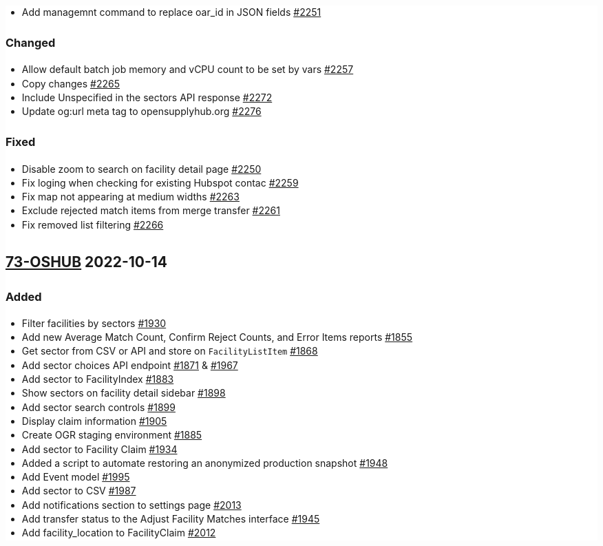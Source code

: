 - Add managemnt command to replace oar_id in JSON fields [#2251](https://github.com/open-apparel-registry/open-apparel-registry/pull/2251)

### Changed

- Allow default batch job memory and vCPU count to be set by vars [#2257](https://github.com/open-apparel-registry/open-apparel-registry/pull/2257)
- Copy changes [#2265](https://github.com/open-apparel-registry/open-apparel-registry/pull/2265)
- Include Unspecified in the sectors API response [#2272](https://github.com/open-apparel-registry/open-apparel-registry/pull/2272)
- Update og:url meta tag to opensupplyhub.org [#2276](https://github.com/open-apparel-registry/open-apparel-registry/pull/2276/files)

### Fixed

- Disable zoom to search on facility detail page [#2250](https://github.com/open-apparel-registry/open-apparel-registry/pull/2250)
- Fix loging when checking for existing Hubspot contac [#2259](https://github.com/open-apparel-registry/open-apparel-registry/pull/2259)
- Fix map not appearing at medium widths [#2263](https://github.com/open-apparel-registry/open-apparel-registry/pull/2263/files)
- Exclude rejected match items from merge transfer [#2261](https://github.com/open-apparel-registry/open-apparel-registry/pull/2261)
- Fix removed list filtering [#2266](https://github.com/open-apparel-registry/open-apparel-registry/pull/2266)

## [73-OSHUB] 2022-10-14

### Added

- Filter facilities by sectors [#1930](https://github.com/open-apparel-registry/open-apparel-registry/pull/1930)
- Add new Average Match Count, Confirm Reject Counts, and Error Items reports [#1855](https://github.com/open-apparel-registry/open-apparel-registry/pull/1855/commits)
- Get sector from CSV or API and store on `FacilityListItem` [#1868](https://github.com/open-apparel-registry/open-apparel-registry/pull/1868)
- Add sector choices API endpoint [#1871](https://github.com/open-apparel-registry/open-apparel-registry/pull/1871) & [#1967](https://github.com/open-apparel-registry/open-apparel-registry/pull/1967)
- Add sector to FacilityIndex [#1883](https://github.com/open-apparel-registry/open-apparel-registry/pull/1883)
- Show sectors on facility detail sidebar [#1898](https://github.com/open-apparel-registry/open-apparel-registry/pull/1898)
- Add sector search controls [#1899](https://github.com/open-apparel-registry/open-apparel-registry/pull/1899)
- Display claim information [#1905](https://github.com/open-apparel-registry/open-apparel-registry/pull/1905)
- Create OGR staging environment [#1885](https://github.com/open-apparel-registry/open-apparel-registry/pull/1885)
- Add sector to Facility Claim [#1934](https://github.com/open-apparel-registry/open-apparel-registry/pull/1934)
- Added a script to automate restoring an anonymized production snapshot [#1948](https://github.com/open-apparel-registry/open-apparel-registry/pull/1948/commits/b7fecdca30c011a5ef3a8a68971e4ce5fbe8c319)
- Add Event model [#1995](https://github.com/open-apparel-registry/open-apparel-registry/pull/1995)
- Add sector to CSV [#1987](https://github.com/open-apparel-registry/open-apparel-registry/pull/1987)
- Add notifications section to settings page [#2013](https://github.com/open-apparel-registry/open-apparel-registry/pull/2013)
- Add transfer status to the Adjust Facility Matches interface [#1945](https://github.com/open-apparel-registry/open-apparel-registry/pull/2014)
- Add facility_location to FacilityClaim [#2012](https://github.com/open-apparel-registry/open-apparel-registry/pull/2012https://github.com/open-apparel-registry/open-apparel-registry/pull/2012)

[unreleased]: https://github.com/open-apparel-registry/open-apparel-registry/compare/78-OSHUB...HEAD
[78-oshub]: https://github.com/open-apparel-registry/open-apparel-registry/releases/tag/78-OSHUB
[77-oshub]: https://github.com/open-apparel-registry/open-apparel-registry/releases/tag/77-OSHUB
[76-oshub]: https://github.com/open-apparel-registry/open-apparel-registry/releases/tag/76-OSHUB
[75-oshub]: https://github.com/open-apparel-registry/open-apparel-registry/releases/tag/75-OSHUB
[74-oshub]: https://github.com/open-apparel-registry/open-apparel-registry/releases/tag/74-OSHUB
[73-oshub]: https://github.com/open-apparel-registry/open-apparel-registry/releases/tag/73-OSHUB
[66]: https://github.com/open-apparel-registry/open-apparel-registry/releases/tag/66
[65]: https://github.com/open-apparel-registry/open-apparel-registry/releases/tag/65
[64]: https://github.com/open-apparel-registry/open-apparel-registry/releases/tag/64
[63]: https://github.com/open-apparel-registry/open-apparel-registry/releases/tag/63
[62]: https://github.com/open-apparel-registry/open-apparel-registry/releases/tag/62
[61]: https://github.com/open-apparel-registry/open-apparel-registry/releases/tag/61
[60]: https://github.com/open-apparel-registry/open-apparel-registry/releases/tag/60
[59]: https://github.com/open-apparel-registry/open-apparel-registry/releases/tag/59
[58]: https://github.com/open-apparel-registry/open-apparel-registry/releases/tag/58
[57]: https://github.com/open-apparel-registry/open-apparel-registry/releases/tag/57
[56]: https://github.com/open-apparel-registry/open-apparel-registry/releases/tag/56
[56]: https://github.com/open-apparel-registry/open-apparel-registry/releases/tag/56
[55]: https://github.com/open-apparel-registry/open-apparel-registry/releases/tag/55
[54]: https://github.com/open-apparel-registry/open-apparel-registry/releases/tag/54
[53]: https://github.com/open-apparel-registry/open-apparel-registry/releases/tag/53
[52]: https://github.com/open-apparel-registry/open-apparel-registry/releases/tag/52
[51]: https://github.com/open-apparel-registry/open-apparel-registry/releases/tag/51
[50]: https://github.com/open-apparel-registry/open-apparel-registry/releases/tag/50
[49]: https://github.com/open-apparel-registry/open-apparel-registry/releases/tag/49
[48]: https://github.com/open-apparel-registry/open-apparel-registry/releases/tag/48
[47]: https://github.com/open-apparel-registry/open-apparel-registry/releases/tag/47
[46]: https://github.com/open-apparel-registry/open-apparel-registry/releases/tag/46
[45]: https://github.com/open-apparel-registry/open-apparel-registry/releases/tag/45
[44]: https://github.com/open-apparel-registry/open-apparel-registry/releases/tag/44
[43]: https://github.com/open-apparel-registry/open-apparel-registry/releases/tag/43
[42]: https://github.com/open-apparel-registry/open-apparel-registry/releases/tag/42
[2.41.1]: https://github.com/open-apparel-registry/open-apparel-registry/releases/tag/2.41.1
[2.41.0]: https://github.com/open-apparel-registry/open-apparel-registry/releases/tag/2.41.0
[2.40.0]: https://github.com/open-apparel-registry/open-apparel-registry/releases/tag/2.40.0
[2.39.2]: https://github.com/open-apparel-registry/open-apparel-registry/releases/tag/2.39.2
[2.39.1]: https://github.com/open-apparel-registry/open-apparel-registry/releases/tag/2.39.1
[2.39.0]: https://github.com/open-apparel-registry/open-apparel-registry/releases/tag/2.39.0
[2.38.3]: https://github.com/open-apparel-registry/open-apparel-registry/releases/tag/2.38.3
[2.38.2]: https://github.com/open-apparel-registry/open-apparel-registry/releases/tag/2.38.2
[2.38.1]: https://github.com/open-apparel-registry/open-apparel-registry/releases/tag/2.38.1
[2.38.0]: https://github.com/open-apparel-registry/open-apparel-registry/releases/tag/2.38.0
[2.37.1]: https://github.com/open-apparel-registry/open-apparel-registry/releases/tag/2.37.1
[2.37.0]: https://github.com/open-apparel-registry/open-apparel-registry/releases/tag/2.37.0
[2.36.0]: https://github.com/open-apparel-registry/open-apparel-registry/releases/tag/2.36.0
[2.35.0]: https://github.com/open-apparel-registry/open-apparel-registry/releases/tag/2.35.0
[2.34.0]: https://github.com/open-apparel-registry/open-apparel-registry/releases/tag/2.34.0
[2.33.0]: https://github.com/open-apparel-registry/open-apparel-registry/releases/tag/2.33.0
[2.32.0]: https://github.com/open-apparel-registry/open-apparel-registry/releases/tag/2.32.0
[2.31.1]: https://github.com/open-apparel-registry/open-apparel-registry/releases/tag/2.31.1
[2.31.0]: https://github.com/open-apparel-registry/open-apparel-registry/releases/tag/2.31.0
[2.30.0]: https://github.com/open-apparel-registry/open-apparel-registry/releases/tag/2.30.0
[2.29.0]: https://github.com/open-apparel-registry/open-apparel-registry/releases/tag/2.29.0
[2.28.0]: https://github.com/open-apparel-registry/open-apparel-registry/releases/tag/2.28.0
[2.27.0]: https://github.com/open-apparel-registry/open-apparel-registry/releases/tag/2.27.0
[2.26.1]: https://github.com/open-apparel-registry/open-apparel-registry/releases/tag/2.26.1
[2.26.0]: https://github.com/open-apparel-registry/open-apparel-registry/releases/tag/2.26.0
[2.25.0]: https://github.com/open-apparel-registry/open-apparel-registry/releases/tag/2.25.0
[2.24.0]: https://github.com/open-apparel-registry/open-apparel-registry/releases/tag/2.24.0
[2.23.2]: https://github.com/open-apparel-registry/open-apparel-registry/releases/tag/2.23.2
[2.23.1]: https://github.com/open-apparel-registry/open-apparel-registry/releases/tag/2.23.1
[2.23.0]: https://github.com/open-apparel-registry/open-apparel-registry/releases/tag/2.23.0
[2.22.0]: https://github.com/open-apparel-registry/open-apparel-registry/releases/tag/2.22.0
[2.21.1]: https://github.com/open-apparel-registry/open-apparel-registry/releases/tag/2.21.1
[2.21.0]: https://github.com/open-apparel-registry/open-apparel-registry/releases/tag/2.21.0
[2.20.0]: https://github.com/open-apparel-registry/open-apparel-registry/releases/tag/2.20.0
[2.19.0]: https://github.com/open-apparel-registry/open-apparel-registry/releases/tag/2.19.0
[2.18.0]: https://github.com/open-apparel-registry/open-apparel-registry/releases/tag/2.18.0
[2.17.0]: https://github.com/open-apparel-registry/open-apparel-registry/releases/tag/2.17.0
[2.16.0]: https://github.com/open-apparel-registry/open-apparel-registry/releases/tag/2.16.0
[2.15.0]: https://github.com/open-apparel-registry/open-apparel-registry/releases/tag/2.15.0
[2.14.0]: https://github.com/open-apparel-registry/open-apparel-registry/releases/tag/2.14.0
[2.13.0]: https://github.com/open-apparel-registry/open-apparel-registry/releases/tag/2.13.0
[2.12.0]: https://github.com/open-apparel-registry/open-apparel-registry/releases/tag/2.12.0
[2.11.0]: https://github.com/open-apparel-registry/open-apparel-registry/releases/tag/2.11.0
[2.10.0]: https://github.com/open-apparel-registry/open-apparel-registry/releases/tag/2.10.0
[2.9.0]: https://github.com/open-apparel-registry/open-apparel-registry/releases/tag/2.9.0
[2.8.0]: https://github.com/open-apparel-registry/open-apparel-registry/releases/tag/2.8.0
[2.7.0]: https://github.com/open-apparel-registry/open-apparel-registry/releases/tag/2.7.0
[2.6.0]: https://github.com/open-apparel-registry/open-apparel-registry/releases/tag/2.6.0
[2.5.0]: https://github.com/open-apparel-registry/open-apparel-registry/releases/tag/2.5.0
[2.4.0]: https://github.com/open-apparel-registry/open-apparel-registry/releases/tag/2.4.0
[2.3.0]: https://github.com/open-apparel-registry/open-apparel-registry/releases/tag/2.3.0
[2.2.0]: https://github.com/open-apparel-registry/open-apparel-registry/releases/tag/2.2.0
[2.1.0]: https://github.com/open-apparel-registry/open-apparel-registry/releases/tag/2.1.0
[2.0.0]: https://github.com/open-apparel-registry/open-apparel-registry/releases/tag/2.0.0
[0.2.0]: https://github.com/open-apparel-registry/open-apparel-registry/releases/tag/0.2.0
[0.1.0]: https://github.com/open-apparel-registry/open-apparel-registry/releases/tag/0.1.0